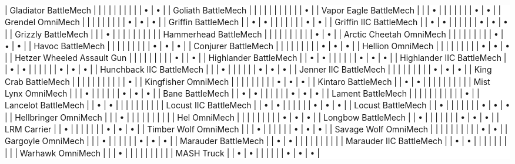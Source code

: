 | Gladiator BattleMech |   |   |   |   |   |   |   |   |   | • | • |
| Goliath BattleMech |   |   |   |   |   |   |   |   |   |   | • |
| Vapor Eagle BattleMech |   |   | • |   |   |   |   |   |   | • | • |
| Grendel OmniMech |   |   |   |   |   |   |   |   | • | • | • |
| Griffin BattleMech |   | • | • |   |   |   |   |   |   | • | • |
| Griffin IIC BattleMech |   | • | • |   |   |   |   |   | • | • | • |
| Grizzly BattleMech |   |   | • |   |   |   |   |   |   |   |   |
| Hammerhead BattleMech |   |   |   |   |   |   |   |   |   | • | • |
| Arctic Cheetah OmniMech |   |   |   |   |   |   |   |   | • | • | • |
| Havoc BattleMech |   |   |   |   |   |   |   |   | • | • | • |
| Conjurer BattleMech |   |   |   |   |   |   |   |   | • | • | • |
| Hellion OmniMech |   |   |   |   |   |   |   |   | • | • | • |
| Hetzer Wheeled Assault Gun |   |   |   |   |   |   |   |   | • |   | • |
| Highlander BattleMech |   | • | • |   |   |   |   |   | • | • | • |
| Highlander IIC BattleMech |   | • | • |   |   |   |   |   | • | • | • |
| Hunchback IIC BattleMech |   |   | • |   |   |   |   |   | • | • | • |
| Jenner IIC BattleMech |   |   |   |   |   |   |   |   | • | • | • |
| King Crab BattleMech |   |   |   |   |   |   |   |   |   |   | • |
| Kingfisher OmniMech |   |   |   |   |   |   |   |   | • | • | • |
| Kintaro BattleMech |   | • | • |   |   |   |   |   |   |   |   |
| Mist Lynx OmniMech |   |   | • |   |   |   |   |   | • | • | • |
| Bane BattleMech |   | • | • |   |   |   |   |   | • | • | • |
| Lament BattleMech |   |   |   |   |   |   |   |   |   |   | • |
| Lancelot BattleMech |   | • | • |   |   |   |   |   |   |   |   |
| Locust IIC BattleMech |   | • | • |   |   |   |   |   | • | • | • |
| Locust BattleMech |   | • |   |   |   |   |   |   | • | • | • |
| Hellbringer OmniMech |   |   | • |   |   |   |   |   |   |   |   |
| Hel OmniMech |   |   |   |   |   |   |   |   | • | • | • |
| Longbow BattleMech |   | • |   |   |   |   |   |   | • | • | • |
| LRM Carrier |   | • |   |   |   |   |   |   | • | • | • |
| Timber Wolf OmniMech |   |   | • |   |   |   |   |   | • | • | • |
| Savage Wolf OmniMech |   |   |   |   |   |   |   |   |   | • | • |
| Gargoyle OmniMech |   |   | • |   |   |   |   |   | • | • | • |
| Marauder BattleMech |   | • | • |   |   |   |   |   |   |   |   |
| Marauder IIC BattleMech |   | • | • |   |   |   |   |   |   |   |   |
| Warhawk OmniMech |   |   | • |   |   |   |   |   |   |   |   |
| MASH Truck |   | • | • |   |   |   |   |   | • | • | • |